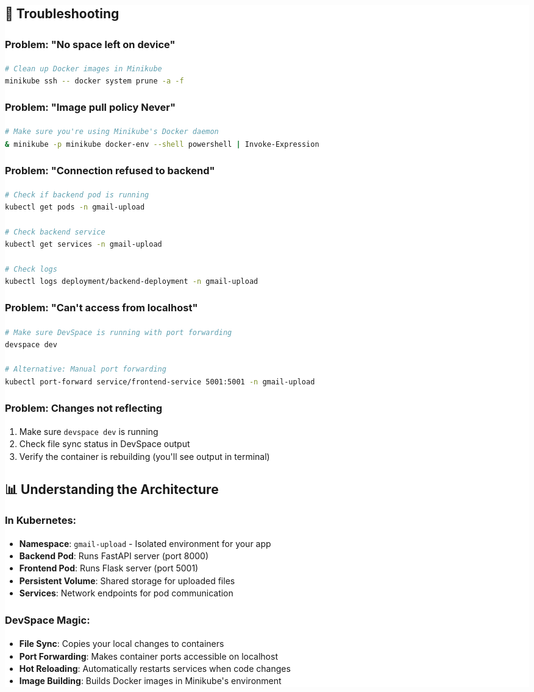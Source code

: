 ## 🐛 **Troubleshooting**

### Problem: "No space left on device"
```bash
# Clean up Docker images in Minikube
minikube ssh -- docker system prune -a -f
```

### Problem: "Image pull policy Never"
```bash
# Make sure you're using Minikube's Docker daemon
& minikube -p minikube docker-env --shell powershell | Invoke-Expression
```

### Problem: "Connection refused to backend"
```bash
# Check if backend pod is running
kubectl get pods -n gmail-upload

# Check backend service
kubectl get services -n gmail-upload

# Check logs
kubectl logs deployment/backend-deployment -n gmail-upload
```

### Problem: "Can't access from localhost"
```bash
# Make sure DevSpace is running with port forwarding
devspace dev

# Alternative: Manual port forwarding
kubectl port-forward service/frontend-service 5001:5001 -n gmail-upload
```

### Problem: Changes not reflecting
1. Make sure `devspace dev` is running
2. Check file sync status in DevSpace output
3. Verify the container is rebuilding (you'll see output in terminal)

## 📊 **Understanding the Architecture**

### In Kubernetes:
- **Namespace**: `gmail-upload` - Isolated environment for your app
- **Backend Pod**: Runs FastAPI server (port 8000)
- **Frontend Pod**: Runs Flask server (port 5001)
- **Persistent Volume**: Shared storage for uploaded files
- **Services**: Network endpoints for pod communication

### DevSpace Magic:
- **File Sync**: Copies your local changes to containers
- **Port Forwarding**: Makes container ports accessible on localhost
- **Hot Reloading**: Automatically restarts services when code changes
- **Image Building**: Builds Docker images in Minikube's environment
